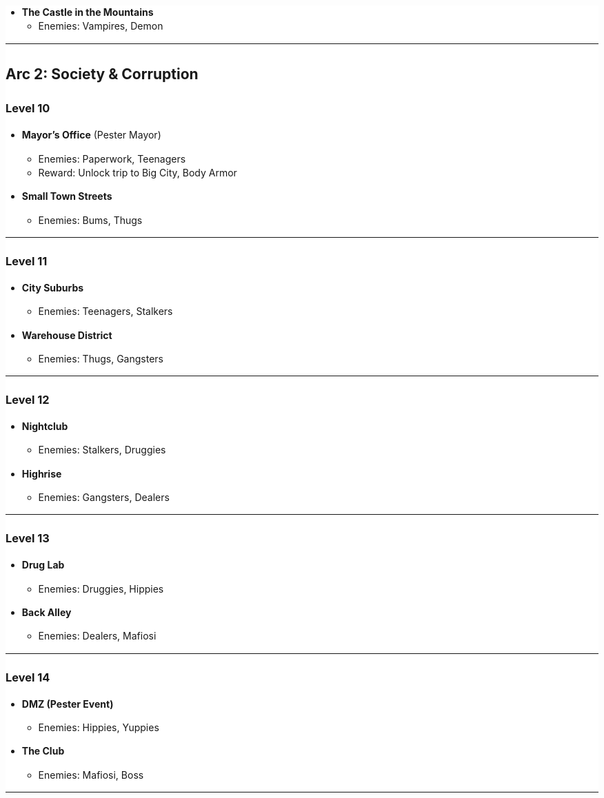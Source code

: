 - **The Castle in the Mountains**  
  - Enemies: Vampires, Demon

---

## Arc 2: Society & Corruption

### Level 10
- **Mayor’s Office** (Pester Mayor)  
  - Enemies: Paperwork, Teenagers  
  - Reward: Unlock trip to Big City, Body Armor

- **Small Town Streets**  
  - Enemies: Bums, Thugs

---

### Level 11
- **City Suburbs**  
  - Enemies: Teenagers, Stalkers

- **Warehouse District**  
  - Enemies: Thugs, Gangsters

---

### Level 12
- **Nightclub**  
  - Enemies: Stalkers, Druggies

- **Highrise**  
  - Enemies: Gangsters, Dealers

---

### Level 13
- **Drug Lab**  
  - Enemies: Druggies, Hippies

- **Back Alley**  
  - Enemies: Dealers, Mafiosi

---

### Level 14
- **DMZ (Pester Event)**  
  - Enemies: Hippies, Yuppies

- **The Club**  
  - Enemies: Mafiosi, Boss

---
